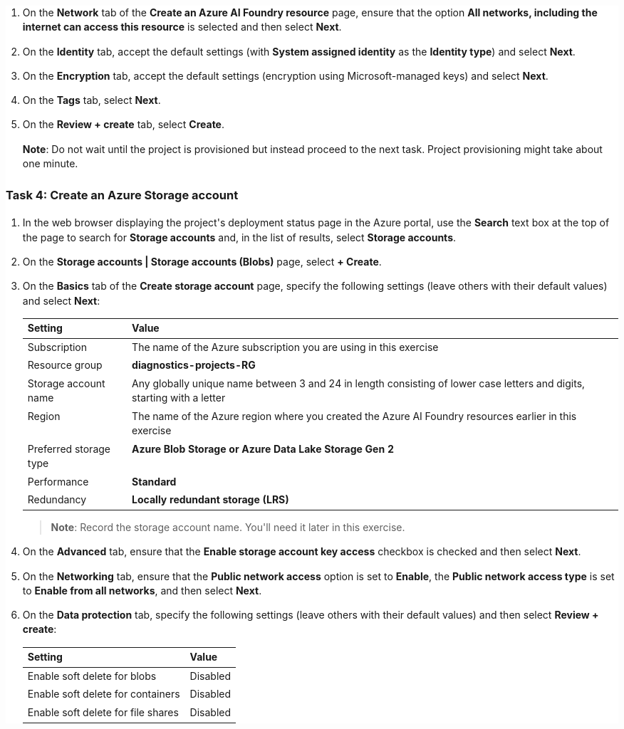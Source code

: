 1. On the **Network** tab of the **Create an Azure AI Foundry resource** page, ensure that the option **All networks, including the internet can access this resource** is selected and then select **Next**.
1. On the **Identity** tab, accept the default settings (with **System assigned identity** as the **Identity type**) and select **Next**.
1. On the **Encryption** tab, accept the default settings (encryption using Microsoft-managed keys) and select **Next**.
1. On the **Tags** tab, select **Next**.
1. On the **Review + create** tab, select **Create**.

   **Note**: Do not wait until the project is provisioned but instead proceed to the next task. Project provisioning might take about one minute. 

### Task 4: Create an Azure Storage account

1. In the web browser displaying the project's deployment status page in the Azure portal, use the **Search** text box at the top of the page to search for **Storage accounts** and, in the list of results, select **Storage accounts**.
1. On the **Storage accounts \| Storage accounts (Blobs)** page, select **+ Create**.
1. On the **Basics** tab of the **Create storage account** page, specify the following settings (leave others with their default values) and select **Next**:

   |Setting|Value|
   |---|---|
   |Subscription|The name of the Azure subscription you are using in this exercise|
   |Resource group|**diagnostics-projects-RG**|
   |Storage account name|Any globally unique name between 3 and 24 in length consisting of lower case letters and digits, starting with a letter|
   |Region|The name of the Azure region where you created the Azure AI Foundry resources earlier in this exercise|
   |Preferred storage type|**Azure Blob Storage or Azure Data Lake Storage Gen 2**|
   |Performance|**Standard**|
   |Redundancy|**Locally redundant storage (LRS)**|

   >**Note**: Record the storage account name. You'll need it later in this exercise.

1. On the **Advanced** tab, ensure that the **Enable storage account key access** checkbox is checked and then select **Next**.
1. On the **Networking** tab, ensure that the **Public network access** option is set to **Enable**, the **Public network access type** is set to **Enable from all networks**, and then select **Next**.
1. On the **Data protection** tab, specify the following settings (leave others with their default values) and then select **Review + create**:

   |Setting|Value|
   |---|---|
   |Enable soft delete for blobs|Disabled|
   |Enable soft delete for containers|Disabled|
   |Enable soft delete for file shares|Disabled|
